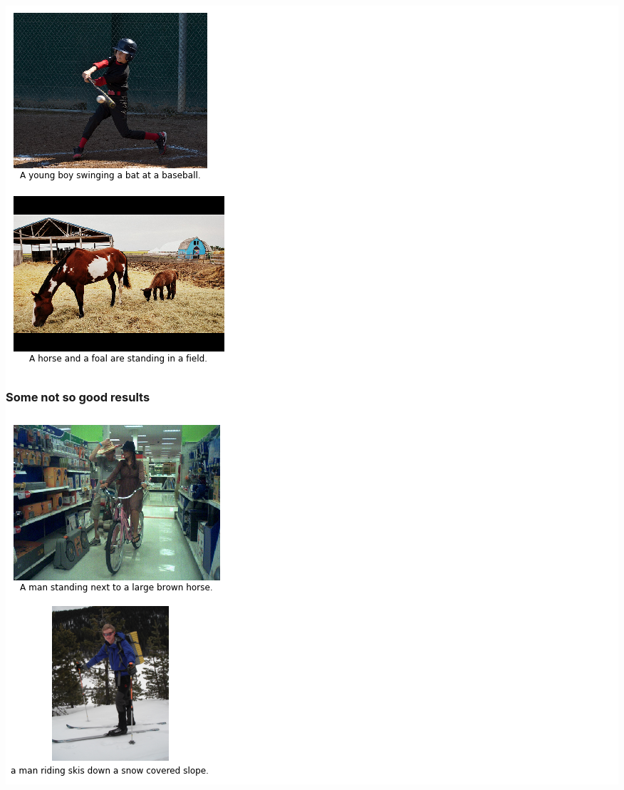![sample_107](images/sample_107.png?raw=true)<br/>
![sample_202](images/sample_202.png?raw=true)


### Some not so good results

![sample_296](images/sample_296.png?raw=true)<br/>
![sample_008](images/sample_008.png?raw=true)<br/>